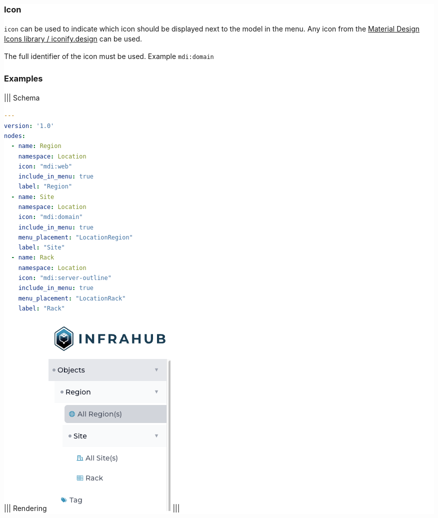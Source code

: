 ### Icon

`icon` can be used to indicate which icon should be displayed next to the model in the menu.
Any icon from the [Material Design Icons library / iconify.design](https://icon-sets.iconify.design/mdi/) can be used.

The full identifier of the icon must be used. Example `mdi:domain`

### Examples

||| Schema

```yaml
---
version: '1.0'
nodes:
  - name: Region
    namespace: Location
    icon: "mdi:web"
    include_in_menu: true
    label: "Region"
  - name: Site
    namespace: Location
    icon: "mdi:domain"
    include_in_menu: true
    menu_placement: "LocationRegion"
    label: "Site"
  - name: Rack
    namespace: Location
    icon: "mdi:server-outline"
    include_in_menu: true
    menu_placement: "LocationRack"
    label: "Rack"
```

||| Rendering
![Location Menu](../media/reference/schema/location_menu.png)
|||
